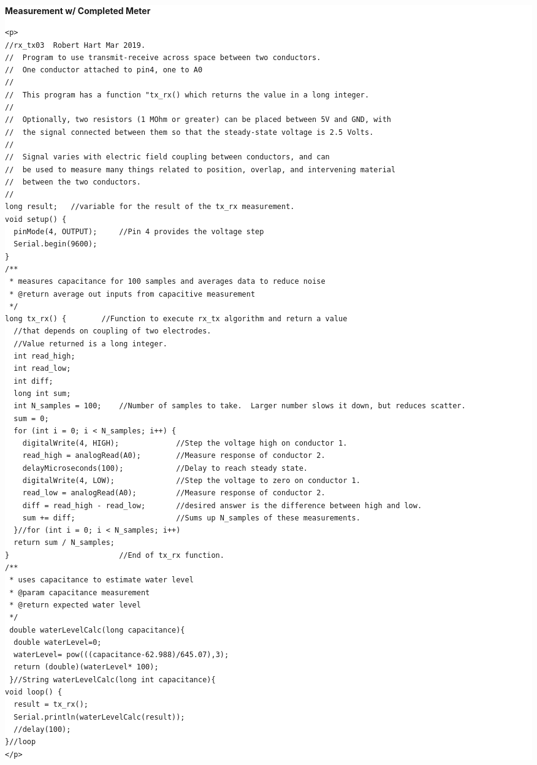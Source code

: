 **Measurement w/ Completed Meter**
```
<p>
//rx_tx03  Robert Hart Mar 2019.
//  Program to use transmit-receive across space between two conductors.
//  One conductor attached to pin4, one to A0
//
//  This program has a function "tx_rx() which returns the value in a long integer.
//
//  Optionally, two resistors (1 MOhm or greater) can be placed between 5V and GND, with
//  the signal connected between them so that the steady-state voltage is 2.5 Volts.
//
//  Signal varies with electric field coupling between conductors, and can
//  be used to measure many things related to position, overlap, and intervening material
//  between the two conductors.
//
long result;   //variable for the result of the tx_rx measurement.
void setup() {
  pinMode(4, OUTPUT);     //Pin 4 provides the voltage step
  Serial.begin(9600);
}
/**
 * measures capacitance for 100 samples and averages data to reduce noise
 * @return average out inputs from capacitive measurement
 */
long tx_rx() {        //Function to execute rx_tx algorithm and return a value
  //that depends on coupling of two electrodes.
  //Value returned is a long integer.
  int read_high;
  int read_low;
  int diff;
  long int sum;
  int N_samples = 100;    //Number of samples to take.  Larger number slows it down, but reduces scatter.
  sum = 0;
  for (int i = 0; i < N_samples; i++) {
    digitalWrite(4, HIGH);             //Step the voltage high on conductor 1.
    read_high = analogRead(A0);        //Measure response of conductor 2.
    delayMicroseconds(100);            //Delay to reach steady state.
    digitalWrite(4, LOW);              //Step the voltage to zero on conductor 1.
    read_low = analogRead(A0);         //Measure response of conductor 2.
    diff = read_high - read_low;       //desired answer is the difference between high and low.
    sum += diff;                       //Sums up N_samples of these measurements.
  }//for (int i = 0; i < N_samples; i++)
  return sum / N_samples;
}                         //End of tx_rx function.
/**
 * uses capacitance to estimate water level
 * @param capacitance measurement
 * @return expected water level
 */
 double waterLevelCalc(long capacitance){
  double waterLevel=0;
  waterLevel= pow(((capacitance-62.988)/645.07),3);
  return (double)(waterLevel* 100);
 }//String waterLevelCalc(long int capacitance){
void loop() {
  result = tx_rx();
  Serial.println(waterLevelCalc(result));
  //delay(100);
}//loop
</p>
```